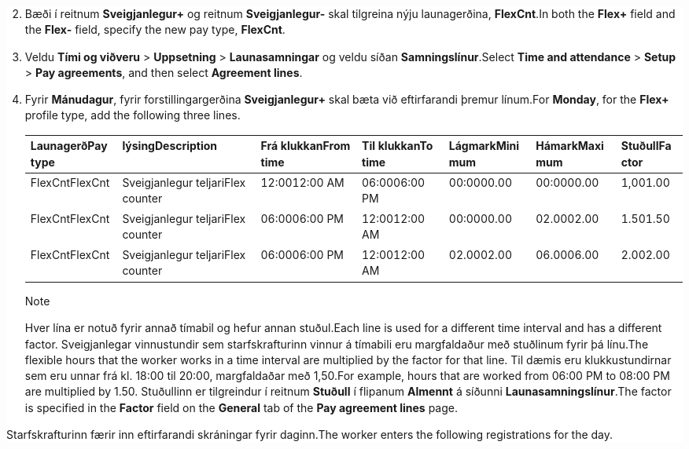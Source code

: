 2. <span data-ttu-id="786a9-211">Bæði í reitnum **Sveigjanlegur+** og reitnum **Sveigjanlegur-** skal tilgreina nýju launagerðina, **FlexCnt**.</span><span class="sxs-lookup"><span data-stu-id="786a9-211">In both the **Flex+** field and the **Flex-** field, specify the new pay type, **FlexCnt**.</span></span>
3. <span data-ttu-id="786a9-212">Veldu **Tími og viðveru** \> **Uppsetning** \> **Launasamningar** og veldu síðan **Samningslínur**.</span><span class="sxs-lookup"><span data-stu-id="786a9-212">Select **Time and attendance** \> **Setup** \> **Pay agreements**, and then select **Agreement lines**.</span></span>
4. <span data-ttu-id="786a9-213">Fyrir **Mánudagur**, fyrir forstillingargerðina **Sveigjanlegur+** skal bæta við eftirfarandi þremur línum.</span><span class="sxs-lookup"><span data-stu-id="786a9-213">For **Monday**, for the **Flex+** profile type, add the following three lines.</span></span>

    | <span data-ttu-id="786a9-214">Launagerð</span><span class="sxs-lookup"><span data-stu-id="786a9-214">Pay type</span></span> | <span data-ttu-id="786a9-215">lýsing</span><span class="sxs-lookup"><span data-stu-id="786a9-215">Description</span></span>  | <span data-ttu-id="786a9-216">Frá klukkan</span><span class="sxs-lookup"><span data-stu-id="786a9-216">From time</span></span> | <span data-ttu-id="786a9-217">Til klukkan</span><span class="sxs-lookup"><span data-stu-id="786a9-217">To time</span></span>  | <span data-ttu-id="786a9-218">Lágmark</span><span class="sxs-lookup"><span data-stu-id="786a9-218">Minimum</span></span> | <span data-ttu-id="786a9-219">Hámark</span><span class="sxs-lookup"><span data-stu-id="786a9-219">Maximum</span></span> | <span data-ttu-id="786a9-220">Stuðull</span><span class="sxs-lookup"><span data-stu-id="786a9-220">Factor</span></span> |
    |----------|--------------|-----------|----------|---------|---------|--------|
    | <span data-ttu-id="786a9-221">FlexCnt</span><span class="sxs-lookup"><span data-stu-id="786a9-221">FlexCnt</span></span>  | <span data-ttu-id="786a9-222">Sveigjanlegur teljari</span><span class="sxs-lookup"><span data-stu-id="786a9-222">Flex counter</span></span> | <span data-ttu-id="786a9-223">12:00</span><span class="sxs-lookup"><span data-stu-id="786a9-223">12:00 AM</span></span>  | <span data-ttu-id="786a9-224">06:00</span><span class="sxs-lookup"><span data-stu-id="786a9-224">06:00 PM</span></span> | <span data-ttu-id="786a9-225">00:00</span><span class="sxs-lookup"><span data-stu-id="786a9-225">00.00</span></span>   | <span data-ttu-id="786a9-226">00:00</span><span class="sxs-lookup"><span data-stu-id="786a9-226">00.00</span></span>   | <span data-ttu-id="786a9-227">1,00</span><span class="sxs-lookup"><span data-stu-id="786a9-227">1.00</span></span>   |
    | <span data-ttu-id="786a9-228">FlexCnt</span><span class="sxs-lookup"><span data-stu-id="786a9-228">FlexCnt</span></span>  | <span data-ttu-id="786a9-229">Sveigjanlegur teljari</span><span class="sxs-lookup"><span data-stu-id="786a9-229">Flex counter</span></span> | <span data-ttu-id="786a9-230">06:00</span><span class="sxs-lookup"><span data-stu-id="786a9-230">06:00 PM</span></span>  | <span data-ttu-id="786a9-231">12:00</span><span class="sxs-lookup"><span data-stu-id="786a9-231">12:00 AM</span></span> | <span data-ttu-id="786a9-232">00:00</span><span class="sxs-lookup"><span data-stu-id="786a9-232">00.00</span></span>   | <span data-ttu-id="786a9-233">02.00</span><span class="sxs-lookup"><span data-stu-id="786a9-233">02.00</span></span>   | <span data-ttu-id="786a9-234">1.50</span><span class="sxs-lookup"><span data-stu-id="786a9-234">1.50</span></span>   |
    | <span data-ttu-id="786a9-235">FlexCnt</span><span class="sxs-lookup"><span data-stu-id="786a9-235">FlexCnt</span></span>  | <span data-ttu-id="786a9-236">Sveigjanlegur teljari</span><span class="sxs-lookup"><span data-stu-id="786a9-236">Flex counter</span></span> | <span data-ttu-id="786a9-237">06:00</span><span class="sxs-lookup"><span data-stu-id="786a9-237">06:00 PM</span></span>  | <span data-ttu-id="786a9-238">12:00</span><span class="sxs-lookup"><span data-stu-id="786a9-238">12:00 AM</span></span> | <span data-ttu-id="786a9-239">02.00</span><span class="sxs-lookup"><span data-stu-id="786a9-239">02.00</span></span>   | <span data-ttu-id="786a9-240">06.00</span><span class="sxs-lookup"><span data-stu-id="786a9-240">06.00</span></span>   | <span data-ttu-id="786a9-241">2.00</span><span class="sxs-lookup"><span data-stu-id="786a9-241">2.00</span></span>   |

    > [!NOTE]
    > <span data-ttu-id="786a9-242">Hver lína er notuð fyrir annað tímabil og hefur annan stuðul.</span><span class="sxs-lookup"><span data-stu-id="786a9-242">Each line is used for a different time interval and has a different factor.</span></span> <span data-ttu-id="786a9-243">Sveigjanlegar vinnustundir sem starfskrafturinn vinnur á tímabili eru margfaldaður með stuðlinum fyrir þá línu.</span><span class="sxs-lookup"><span data-stu-id="786a9-243">The flexible hours that the worker works in a time interval are multiplied by the factor for that line.</span></span> <span data-ttu-id="786a9-244">Til dæmis eru klukkustundirnar sem eru unnar frá kl. 18:00 til 20:00, margfaldaðar með 1,50.</span><span class="sxs-lookup"><span data-stu-id="786a9-244">For example, hours that are worked from 06:00 PM to 08:00 PM are multiplied by 1.50.</span></span> <span data-ttu-id="786a9-245">Stuðullinn er tilgreindur í reitnum **Stuðull** í flipanum **Almennt** á síðunni **Launasamningslínur**.</span><span class="sxs-lookup"><span data-stu-id="786a9-245">The factor is specified in the **Factor** field on the **General** tab of the **Pay agreement lines** page.</span></span>

<span data-ttu-id="786a9-246">Starfskrafturinn færir inn eftirfarandi skráningar fyrir daginn.</span><span class="sxs-lookup"><span data-stu-id="786a9-246">The worker enters the following registrations for the day.</span></span>
